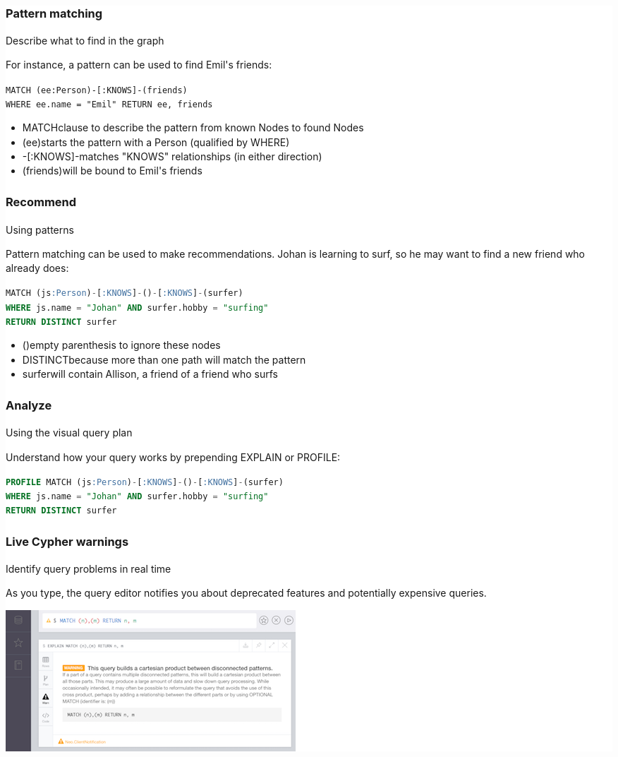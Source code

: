 ### Pattern matching

Describe what to find in the graph

For instance, a pattern can be used to find Emil's friends:
```sq;
MATCH (ee:Person)-[:KNOWS]-(friends)
WHERE ee.name = "Emil" RETURN ee, friends
```
- MATCHclause to describe the pattern from known Nodes to found Nodes
- (ee)starts the pattern with a Person (qualified by WHERE)
- -[:KNOWS]-matches "KNOWS" relationships (in either direction)
- (friends)will be bound to Emil's friends

### Recommend

Using patterns

Pattern matching can be used to make recommendations. Johan is learning to surf, so he may want to find a new friend who already does:
```sql
MATCH (js:Person)-[:KNOWS]-()-[:KNOWS]-(surfer)
WHERE js.name = "Johan" AND surfer.hobby = "surfing"
RETURN DISTINCT surfer
```
- ()empty parenthesis to ignore these nodes
- DISTINCTbecause more than one path will match the pattern
- surferwill contain Allison, a friend of a friend who surfs


### Analyze

Using the visual query plan

Understand how your query works by prepending EXPLAIN or PROFILE:
```sql
PROFILE MATCH (js:Person)-[:KNOWS]-()-[:KNOWS]-(surfer)
WHERE js.name = "Johan" AND surfer.hobby = "surfing"
RETURN DISTINCT surfer
```

### Live Cypher warnings

Identify query problems in real time

As you type, the query editor notifies you about deprecated features and potentially expensive queries.

<div style="display:flex;"><img src="./images/Cypher-1.jpg" alt="" style="zoom:100%;display:block;" aligh="left"/></div>
